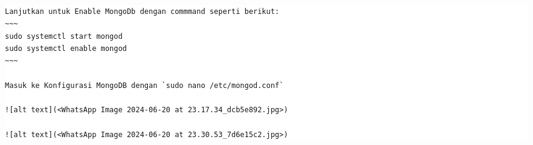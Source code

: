     Lanjutkan untuk Enable MongoDb dengan commmand seperti berikut:
    ~~~
    sudo systemctl start mongod
    sudo systemctl enable mongod
    ~~~

    Masuk ke Konfigurasi MongoDB dengan `sudo nano /etc/mongod.conf`

    ![alt text](<WhatsApp Image 2024-06-20 at 23.17.34_dcb5e892.jpg>)

    ![alt text](<WhatsApp Image 2024-06-20 at 23.30.53_7d6e15c2.jpg>)
